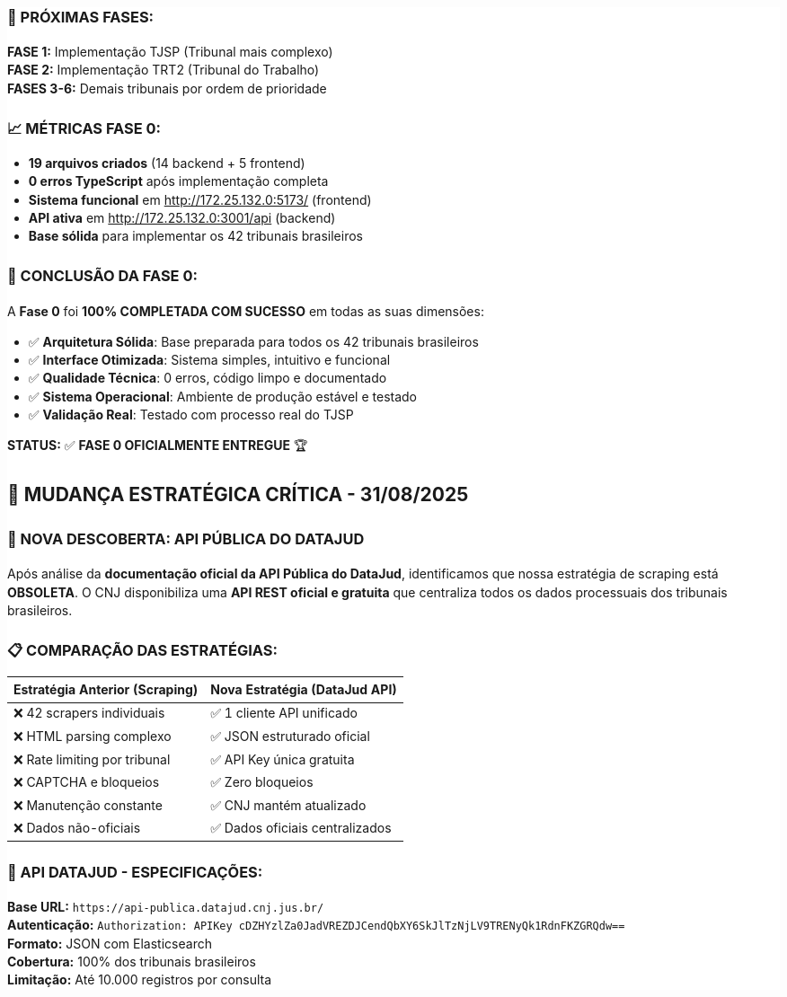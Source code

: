 ### **🚀 PRÓXIMAS FASES:**
**FASE 1:** Implementação TJSP (Tribunal mais complexo)  
**FASE 2:** Implementação TRT2 (Tribunal do Trabalho)  
**FASES 3-6:** Demais tribunais por ordem de prioridade

### **📈 MÉTRICAS FASE 0:**
- **19 arquivos criados** (14 backend + 5 frontend)
- **0 erros TypeScript** após implementação completa
- **Sistema funcional** em http://172.25.132.0:5173/ (frontend)
- **API ativa** em http://172.25.132.0:3001/api (backend)
- **Base sólida** para implementar os 42 tribunais brasileiros

### **🎊 CONCLUSÃO DA FASE 0:**
A **Fase 0** foi **100% COMPLETADA COM SUCESSO** em todas as suas dimensões:

- ✅ **Arquitetura Sólida**: Base preparada para todos os 42 tribunais brasileiros
- ✅ **Interface Otimizada**: Sistema simples, intuitivo e funcional
- ✅ **Qualidade Técnica**: 0 erros, código limpo e documentado
- ✅ **Sistema Operacional**: Ambiente de produção estável e testado
- ✅ **Validação Real**: Testado com processo real do TJSP

**STATUS:** ✅ **FASE 0 OFICIALMENTE ENTREGUE** 🏆

## 🚨 **MUDANÇA ESTRATÉGICA CRÍTICA - 31/08/2025**

### **🔄 NOVA DESCOBERTA: API PÚBLICA DO DATAJUD**

Após análise da **documentação oficial da API Pública do DataJud**, identificamos que nossa estratégia de scraping está **OBSOLETA**. O CNJ disponibiliza uma **API REST oficial e gratuita** que centraliza todos os dados processuais dos tribunais brasileiros.

### **📋 COMPARAÇÃO DAS ESTRATÉGIAS:**

| **Estratégia Anterior (Scraping)** | **Nova Estratégia (DataJud API)** |
|-----------------------------------|----------------------------------|
| ❌ 42 scrapers individuais | ✅ 1 cliente API unificado |
| ❌ HTML parsing complexo | ✅ JSON estruturado oficial |
| ❌ Rate limiting por tribunal | ✅ API Key única gratuita |
| ❌ CAPTCHA e bloqueios | ✅ Zero bloqueios |
| ❌ Manutenção constante | ✅ CNJ mantém atualizado |
| ❌ Dados não-oficiais | ✅ Dados oficiais centralizados |

### **🎯 API DATAJUD - ESPECIFICAÇÕES:**

**Base URL:** `https://api-publica.datajud.cnj.jus.br/`  
**Autenticação:** `Authorization: APIKey cDZHYzlZa0JadVREZDJCendQbXY6SkJlTzNjLV9TRENyQk1RdnFKZGRQdw==`  
**Formato:** JSON com Elasticsearch  
**Cobertura:** 100% dos tribunais brasileiros  
**Limitação:** Até 10.000 registros por consulta  
